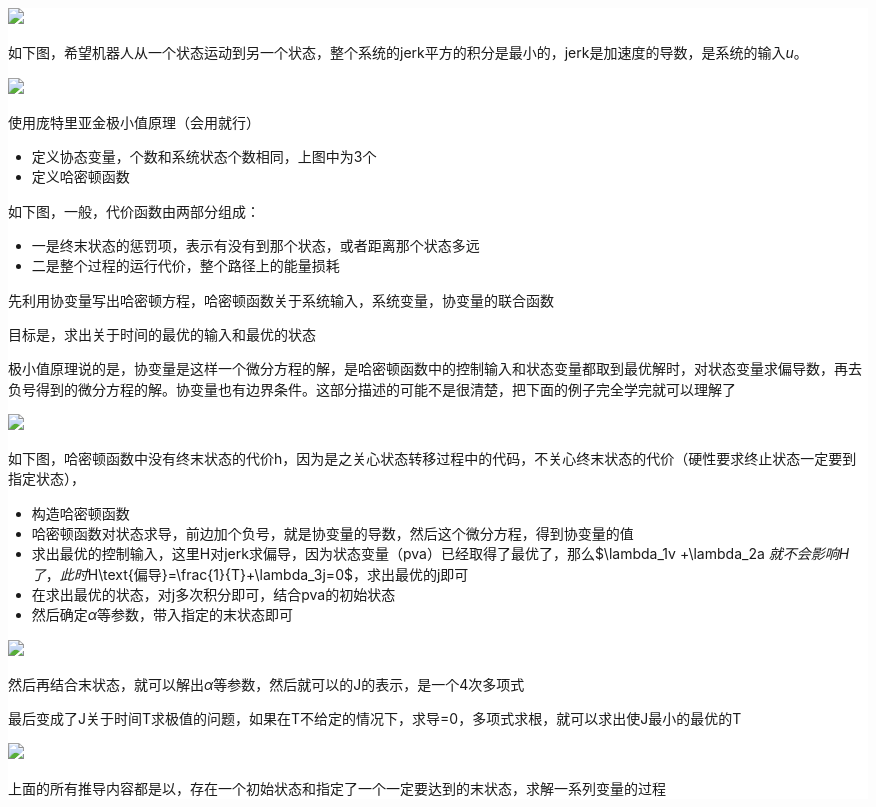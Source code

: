 ![](https://secure2.wostatic.cn/static/5NzqyvY1kArnwVRH884G1X/image.png)









如下图，希望机器人从一个状态运动到另一个状态，整个系统的jerk平方的积分是最小的，jerk是加速度的导数，是系统的输入$u$。

![](https://secure2.wostatic.cn/static/i1xxGiDft7oBPZrpo5mUKZ/image.png)

使用庞特里亚金极小值原理（会用就行）

- 定义协态变量，个数和系统状态个数相同，上图中为3个
- 定义哈密顿函数



如下图，一般，代价函数由两部分组成：

- 一是终末状态的惩罚项，表示有没有到那个状态，或者距离那个状态多远
- 二是整个过程的运行代价，整个路径上的能量损耗



先利用协变量写出哈密顿方程，哈密顿函数关于系统输入，系统变量，协变量的联合函数

目标是，求出关于时间的最优的输入和最优的状态

极小值原理说的是，协变量是这样一个微分方程的解，是哈密顿函数中的控制输入和状态变量都取到最优解时，对状态变量求偏导数，再去负号得到的微分方程的解。协变量也有边界条件。这部分描述的可能不是很清楚，把下面的例子完全学完就可以理解了

![](https://secure2.wostatic.cn/static/s16nwUdetw6erxNZJYy7X7/image.png)





如下图，哈密顿函数中没有终末状态的代价h，因为是之关心状态转移过程中的代码，不关心终末状态的代价（硬性要求终止状态一定要到指定状态），

- 构造哈密顿函数
- 哈密顿函数对状态求导，前边加个负号，就是协变量的导数，然后这个微分方程，得到协变量的值
- 求出最优的控制输入，这里H对jerk求偏导，因为状态变量（pva）已经取得了最优了，那么$\lambda_1v +\lambda_2a $就不会影响H了，此时$H\text{偏导}=\frac{1}{T}+\lambda_3j=0$，求出最优的j即可
- 在求出最优的状态，对j多次积分即可，结合pva的初始状态
- 然后确定$\alpha$等参数，带入指定的末状态即可

![](https://secure2.wostatic.cn/static/8VVPFNunzpWDf5kwu9u5p3/image.png)



然后再结合末状态，就可以解出$\alpha$等参数，然后就可以的J的表示，是一个4次多项式

最后变成了J关于时间T求极值的问题，如果在T不给定的情况下，求导=0，多项式求根，就可以求出使J最小的最优的T

![](https://secure2.wostatic.cn/static/5YGxGVXguboKpHYkmGGWa4/image.png)



上面的所有推导内容都是以，存在一个初始状态和指定了一个一定要达到的末状态，求解一系列变量的过程


